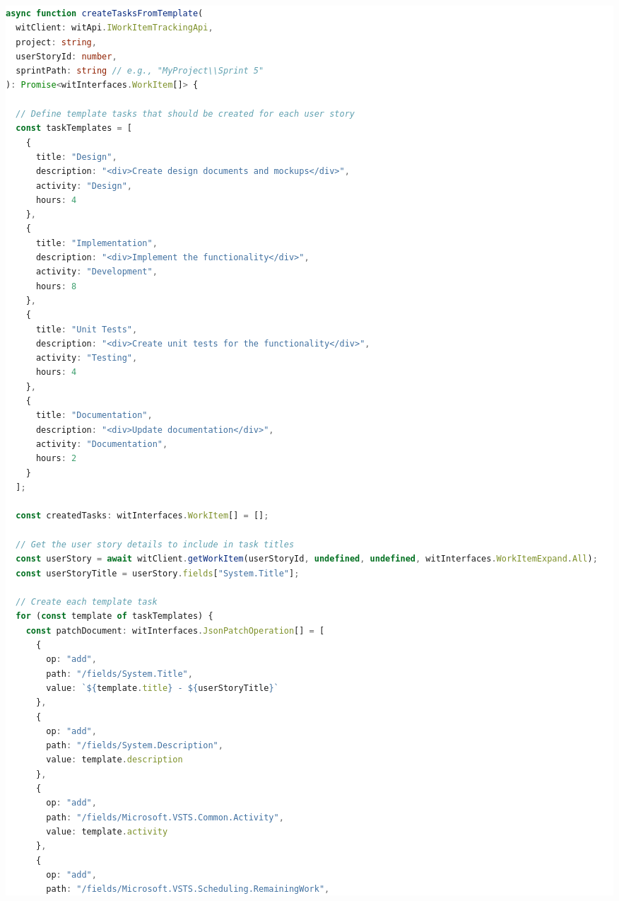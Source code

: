 ```typescript
async function createTasksFromTemplate(
  witClient: witApi.IWorkItemTrackingApi,
  project: string,
  userStoryId: number,
  sprintPath: string // e.g., "MyProject\\Sprint 5"
): Promise<witInterfaces.WorkItem[]> {
  
  // Define template tasks that should be created for each user story
  const taskTemplates = [
    {
      title: "Design",
      description: "<div>Create design documents and mockups</div>",
      activity: "Design",
      hours: 4
    },
    {
      title: "Implementation",
      description: "<div>Implement the functionality</div>",
      activity: "Development",
      hours: 8
    },
    {
      title: "Unit Tests",
      description: "<div>Create unit tests for the functionality</div>",
      activity: "Testing",
      hours: 4
    },
    {
      title: "Documentation",
      description: "<div>Update documentation</div>",
      activity: "Documentation",
      hours: 2
    }
  ];
  
  const createdTasks: witInterfaces.WorkItem[] = [];
  
  // Get the user story details to include in task titles
  const userStory = await witClient.getWorkItem(userStoryId, undefined, undefined, witInterfaces.WorkItemExpand.All);
  const userStoryTitle = userStory.fields["System.Title"];
  
  // Create each template task
  for (const template of taskTemplates) {
    const patchDocument: witInterfaces.JsonPatchOperation[] = [
      {
        op: "add",
        path: "/fields/System.Title",
        value: `${template.title} - ${userStoryTitle}`
      },
      {
        op: "add",
        path: "/fields/System.Description",
        value: template.description
      },
      {
        op: "add",
        path: "/fields/Microsoft.VSTS.Common.Activity",
        value: template.activity
      },
      {
        op: "add",
        path: "/fields/Microsoft.VSTS.Scheduling.RemainingWork",
```